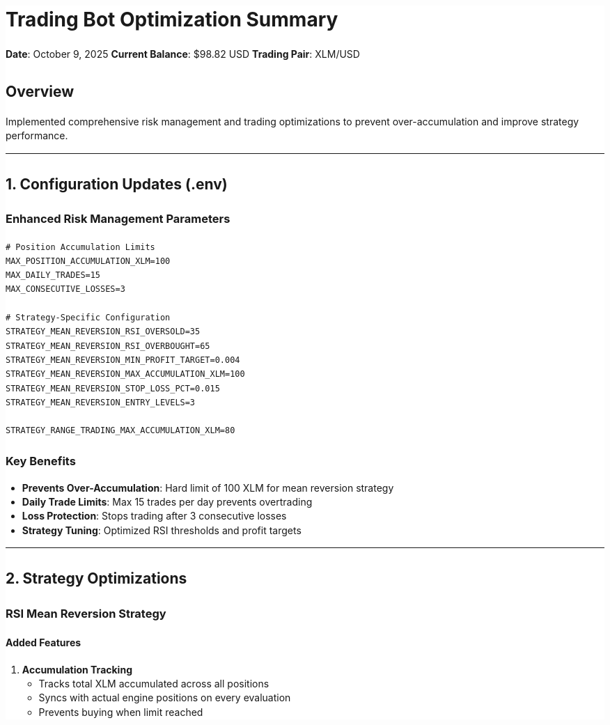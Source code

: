 # Trading Bot Optimization Summary
**Date**: October 9, 2025
**Current Balance**: $98.82 USD
**Trading Pair**: XLM/USD

## Overview
Implemented comprehensive risk management and trading optimizations to prevent over-accumulation and improve strategy performance.

---

## 1. Configuration Updates (.env)

### Enhanced Risk Management Parameters
```env
# Position Accumulation Limits
MAX_POSITION_ACCUMULATION_XLM=100
MAX_DAILY_TRADES=15
MAX_CONSECUTIVE_LOSSES=3

# Strategy-Specific Configuration
STRATEGY_MEAN_REVERSION_RSI_OVERSOLD=35
STRATEGY_MEAN_REVERSION_RSI_OVERBOUGHT=65
STRATEGY_MEAN_REVERSION_MIN_PROFIT_TARGET=0.004
STRATEGY_MEAN_REVERSION_MAX_ACCUMULATION_XLM=100
STRATEGY_MEAN_REVERSION_STOP_LOSS_PCT=0.015
STRATEGY_MEAN_REVERSION_ENTRY_LEVELS=3

STRATEGY_RANGE_TRADING_MAX_ACCUMULATION_XLM=80
```

### Key Benefits
- **Prevents Over-Accumulation**: Hard limit of 100 XLM for mean reversion strategy
- **Daily Trade Limits**: Max 15 trades per day prevents overtrading
- **Loss Protection**: Stops trading after 3 consecutive losses
- **Strategy Tuning**: Optimized RSI thresholds and profit targets

---

## 2. Strategy Optimizations

### RSI Mean Reversion Strategy

#### Added Features
1. **Accumulation Tracking**
   - Tracks total XLM accumulated across all positions
   - Syncs with actual engine positions on every evaluation
   - Prevents buying when limit reached
